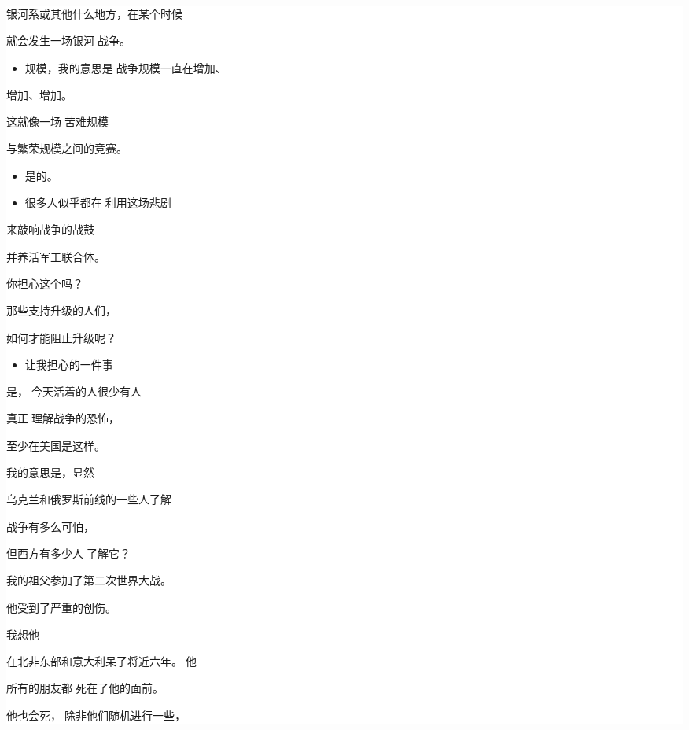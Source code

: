银河系或其他什么地方，在某个时候

就会发生一场银河
战争。

- 规模，我的意思是
战争规模一直在增加、

增加、增加。

这就像一场
苦难规模

与繁荣规模之间的竞赛。

- 是的。

- 很多人似乎都在
利用这场悲剧

来敲响战争的战鼓

并养活军工联合体。

你担心这个吗？

那些支持升级的人们，

如何才能阻止升级呢？

- 让我担心的一件事

是，
今天活着的人很少有人

真正
理解战争的恐怖，

至少在美国是这样。

我的意思是，显然


乌克兰和俄罗斯前线的一些人了解

战争有多么可怕，

但西方有多少人
了解它？

我的祖父参加了第二次世界大战。

他受到了严重的创伤。

我想他


在北非东部和意大利呆了将近六年。 他

所有的朋友都
死在了他的面前。

他也会死，
除非他们随机进行一些，
